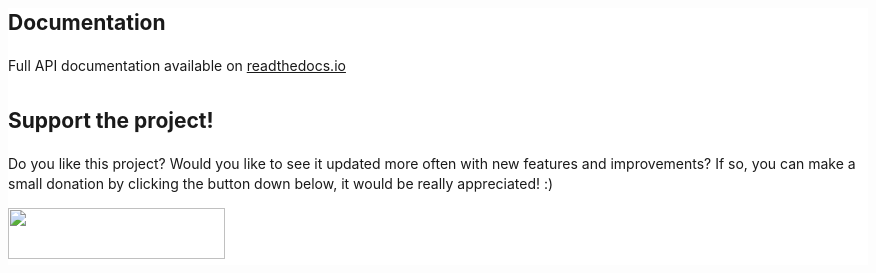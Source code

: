 ## Documentation

Full API documentation available on [readthedocs.io](https://python-string-utils.readthedocs.io/en/develop)


## Support the project!

Do you like this project? Would you like to see it updated more often with new features and improvements?
If so, you can make a small donation by clicking the button down below, it would be really appreciated! :)

<a href="https://www.buymeacoffee.com/c4yYUvp" target="_blank">
<img src="https://cdn.buymeacoffee.com/buttons/default-orange.png" width="217" height="51" />
</a>
